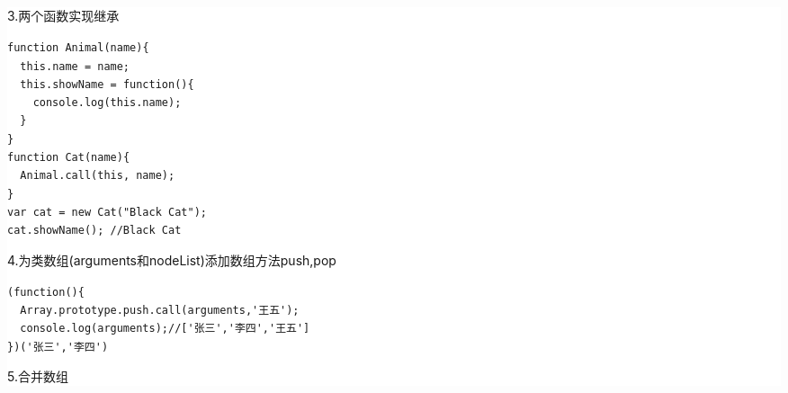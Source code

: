 <p>3.&#x4E24;&#x4E2A;&#x51FD;&#x6570;&#x5B9E;&#x73B0;&#x7EE7;&#x627F;</p>
<div class="widget-codetool" style="display:none;">
      <div class="widget-codetool--inner">
      <span class="selectCode code-tool" data-toggle="tooltip" data-placement="top" title="" data-original-title="&#x5168;&#x9009;"></span>
      <span type="button" class="copyCode code-tool" data-toggle="tooltip" data-placement="top" data-clipboard-text="function Animal(name){   
  this.name = name;   
  this.showName = function(){   
    console.log(this.name);   
  }   
}   
function Cat(name){  
  Animal.call(this, name);  
}    
var cat = new Cat(&quot;Black Cat&quot;);   
cat.showName(); //Black Cat
" title="" data-original-title="&#x590D;&#x5236;"></span>
      <span type="button" class="saveToNote code-tool" data-toggle="tooltip" data-placement="top" title="" data-original-title="&#x653E;&#x8FDB;&#x7B14;&#x8BB0;"></span>
      </div>
      </div><pre class="hljs javascript"><code><span class="hljs-function"><span class="hljs-keyword">function</span> <span class="hljs-title">Animal</span>(<span class="hljs-params">name</span>)</span>{   
  <span class="hljs-keyword">this</span>.name = name;   
  <span class="hljs-keyword">this</span>.showName = <span class="hljs-function"><span class="hljs-keyword">function</span>(<span class="hljs-params"></span>)</span>{   
    <span class="hljs-built_in">console</span>.log(<span class="hljs-keyword">this</span>.name);   
  }   
}   
<span class="hljs-function"><span class="hljs-keyword">function</span> <span class="hljs-title">Cat</span>(<span class="hljs-params">name</span>)</span>{  
  Animal.call(<span class="hljs-keyword">this</span>, name);  
}    
<span class="hljs-keyword">var</span> cat = <span class="hljs-keyword">new</span> Cat(<span class="hljs-string">&quot;Black Cat&quot;</span>);   
cat.showName(); <span class="hljs-comment">//Black Cat</span>
</code></pre>
<p>4.&#x4E3A;&#x7C7B;&#x6570;&#x7EC4;(arguments&#x548C;nodeList)&#x6DFB;&#x52A0;&#x6570;&#x7EC4;&#x65B9;&#x6CD5;push,pop</p>
<div class="widget-codetool" style="display:none;">
      <div class="widget-codetool--inner">
      <span class="selectCode code-tool" data-toggle="tooltip" data-placement="top" title="" data-original-title="&#x5168;&#x9009;"></span>
      <span type="button" class="copyCode code-tool" data-toggle="tooltip" data-placement="top" data-clipboard-text="(function(){
  Array.prototype.push.call(arguments,&apos;&#x738B;&#x4E94;&apos;);
  console.log(arguments);//[&apos;&#x5F20;&#x4E09;&apos;,&apos;&#x674E;&#x56DB;&apos;,&apos;&#x738B;&#x4E94;&apos;]
})(&apos;&#x5F20;&#x4E09;&apos;,&apos;&#x674E;&#x56DB;&apos;)
" title="" data-original-title="&#x590D;&#x5236;"></span>
      <span type="button" class="saveToNote code-tool" data-toggle="tooltip" data-placement="top" title="" data-original-title="&#x653E;&#x8FDB;&#x7B14;&#x8BB0;"></span>
      </div>
      </div><pre class="hljs scheme"><code>(<span class="hljs-name">function</span>(){
  Array.prototype.push.call(<span class="hljs-name">arguments</span>,<span class="hljs-symbol">&apos;&#x738B;&#x4E94;</span>&apos;)<span class="hljs-comment">;</span>
  console.log(<span class="hljs-name">arguments</span>)<span class="hljs-comment">;//[&apos;&#x5F20;&#x4E09;&apos;,&apos;&#x674E;&#x56DB;&apos;,&apos;&#x738B;&#x4E94;&apos;]</span>
})(<span class="hljs-symbol">&apos;&#x5F20;&#x4E09;</span>&apos;,<span class="hljs-symbol">&apos;&#x674E;&#x56DB;</span>&apos;)
</code></pre>
<p>5.&#x5408;&#x5E76;&#x6570;&#x7EC4;</p>
<div class="widget-codetool" style="display:none;">
      <div class="widget-codetool--inner">